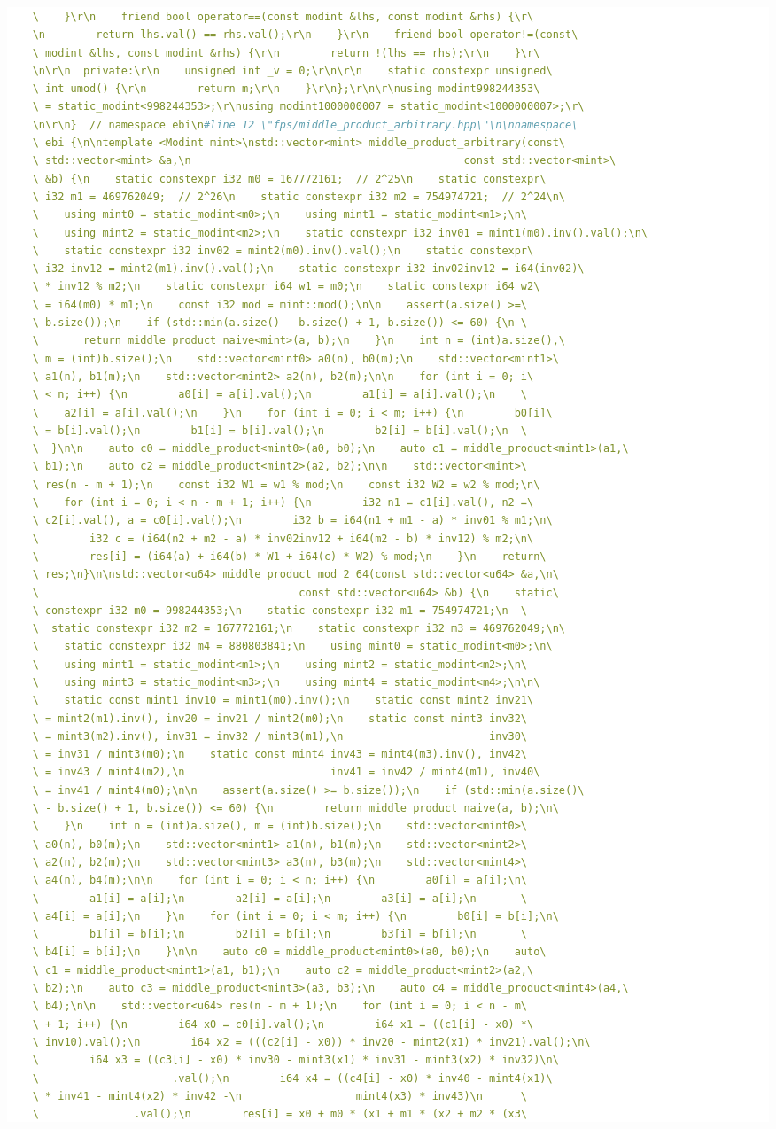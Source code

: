 ```yaml
    \    }\r\n    friend bool operator==(const modint &lhs, const modint &rhs) {\r\
    \n        return lhs.val() == rhs.val();\r\n    }\r\n    friend bool operator!=(const\
    \ modint &lhs, const modint &rhs) {\r\n        return !(lhs == rhs);\r\n    }\r\
    \n\r\n  private:\r\n    unsigned int _v = 0;\r\n\r\n    static constexpr unsigned\
    \ int umod() {\r\n        return m;\r\n    }\r\n};\r\n\r\nusing modint998244353\
    \ = static_modint<998244353>;\r\nusing modint1000000007 = static_modint<1000000007>;\r\
    \n\r\n}  // namespace ebi\n#line 12 \"fps/middle_product_arbitrary.hpp\"\n\nnamespace\
    \ ebi {\n\ntemplate <Modint mint>\nstd::vector<mint> middle_product_arbitrary(const\
    \ std::vector<mint> &a,\n                                           const std::vector<mint>\
    \ &b) {\n    static constexpr i32 m0 = 167772161;  // 2^25\n    static constexpr\
    \ i32 m1 = 469762049;  // 2^26\n    static constexpr i32 m2 = 754974721;  // 2^24\n\
    \    using mint0 = static_modint<m0>;\n    using mint1 = static_modint<m1>;\n\
    \    using mint2 = static_modint<m2>;\n    static constexpr i32 inv01 = mint1(m0).inv().val();\n\
    \    static constexpr i32 inv02 = mint2(m0).inv().val();\n    static constexpr\
    \ i32 inv12 = mint2(m1).inv().val();\n    static constexpr i32 inv02inv12 = i64(inv02)\
    \ * inv12 % m2;\n    static constexpr i64 w1 = m0;\n    static constexpr i64 w2\
    \ = i64(m0) * m1;\n    const i32 mod = mint::mod();\n\n    assert(a.size() >=\
    \ b.size());\n    if (std::min(a.size() - b.size() + 1, b.size()) <= 60) {\n \
    \       return middle_product_naive<mint>(a, b);\n    }\n    int n = (int)a.size(),\
    \ m = (int)b.size();\n    std::vector<mint0> a0(n), b0(m);\n    std::vector<mint1>\
    \ a1(n), b1(m);\n    std::vector<mint2> a2(n), b2(m);\n\n    for (int i = 0; i\
    \ < n; i++) {\n        a0[i] = a[i].val();\n        a1[i] = a[i].val();\n    \
    \    a2[i] = a[i].val();\n    }\n    for (int i = 0; i < m; i++) {\n        b0[i]\
    \ = b[i].val();\n        b1[i] = b[i].val();\n        b2[i] = b[i].val();\n  \
    \  }\n\n    auto c0 = middle_product<mint0>(a0, b0);\n    auto c1 = middle_product<mint1>(a1,\
    \ b1);\n    auto c2 = middle_product<mint2>(a2, b2);\n\n    std::vector<mint>\
    \ res(n - m + 1);\n    const i32 W1 = w1 % mod;\n    const i32 W2 = w2 % mod;\n\
    \    for (int i = 0; i < n - m + 1; i++) {\n        i32 n1 = c1[i].val(), n2 =\
    \ c2[i].val(), a = c0[i].val();\n        i32 b = i64(n1 + m1 - a) * inv01 % m1;\n\
    \        i32 c = (i64(n2 + m2 - a) * inv02inv12 + i64(m2 - b) * inv12) % m2;\n\
    \        res[i] = (i64(a) + i64(b) * W1 + i64(c) * W2) % mod;\n    }\n    return\
    \ res;\n}\n\nstd::vector<u64> middle_product_mod_2_64(const std::vector<u64> &a,\n\
    \                                         const std::vector<u64> &b) {\n    static\
    \ constexpr i32 m0 = 998244353;\n    static constexpr i32 m1 = 754974721;\n  \
    \  static constexpr i32 m2 = 167772161;\n    static constexpr i32 m3 = 469762049;\n\
    \    static constexpr i32 m4 = 880803841;\n    using mint0 = static_modint<m0>;\n\
    \    using mint1 = static_modint<m1>;\n    using mint2 = static_modint<m2>;\n\
    \    using mint3 = static_modint<m3>;\n    using mint4 = static_modint<m4>;\n\n\
    \    static const mint1 inv10 = mint1(m0).inv();\n    static const mint2 inv21\
    \ = mint2(m1).inv(), inv20 = inv21 / mint2(m0);\n    static const mint3 inv32\
    \ = mint3(m2).inv(), inv31 = inv32 / mint3(m1),\n                       inv30\
    \ = inv31 / mint3(m0);\n    static const mint4 inv43 = mint4(m3).inv(), inv42\
    \ = inv43 / mint4(m2),\n                       inv41 = inv42 / mint4(m1), inv40\
    \ = inv41 / mint4(m0);\n\n    assert(a.size() >= b.size());\n    if (std::min(a.size()\
    \ - b.size() + 1, b.size()) <= 60) {\n        return middle_product_naive(a, b);\n\
    \    }\n    int n = (int)a.size(), m = (int)b.size();\n    std::vector<mint0>\
    \ a0(n), b0(m);\n    std::vector<mint1> a1(n), b1(m);\n    std::vector<mint2>\
    \ a2(n), b2(m);\n    std::vector<mint3> a3(n), b3(m);\n    std::vector<mint4>\
    \ a4(n), b4(m);\n\n    for (int i = 0; i < n; i++) {\n        a0[i] = a[i];\n\
    \        a1[i] = a[i];\n        a2[i] = a[i];\n        a3[i] = a[i];\n       \
    \ a4[i] = a[i];\n    }\n    for (int i = 0; i < m; i++) {\n        b0[i] = b[i];\n\
    \        b1[i] = b[i];\n        b2[i] = b[i];\n        b3[i] = b[i];\n       \
    \ b4[i] = b[i];\n    }\n\n    auto c0 = middle_product<mint0>(a0, b0);\n    auto\
    \ c1 = middle_product<mint1>(a1, b1);\n    auto c2 = middle_product<mint2>(a2,\
    \ b2);\n    auto c3 = middle_product<mint3>(a3, b3);\n    auto c4 = middle_product<mint4>(a4,\
    \ b4);\n\n    std::vector<u64> res(n - m + 1);\n    for (int i = 0; i < n - m\
    \ + 1; i++) {\n        i64 x0 = c0[i].val();\n        i64 x1 = ((c1[i] - x0) *\
    \ inv10).val();\n        i64 x2 = (((c2[i] - x0)) * inv20 - mint2(x1) * inv21).val();\n\
    \        i64 x3 = ((c3[i] - x0) * inv30 - mint3(x1) * inv31 - mint3(x2) * inv32)\n\
    \                     .val();\n        i64 x4 = ((c4[i] - x0) * inv40 - mint4(x1)\
    \ * inv41 - mint4(x2) * inv42 -\n                  mint4(x3) * inv43)\n      \
    \               .val();\n        res[i] = x0 + m0 * (x1 + m1 * (x2 + m2 * (x3\
```